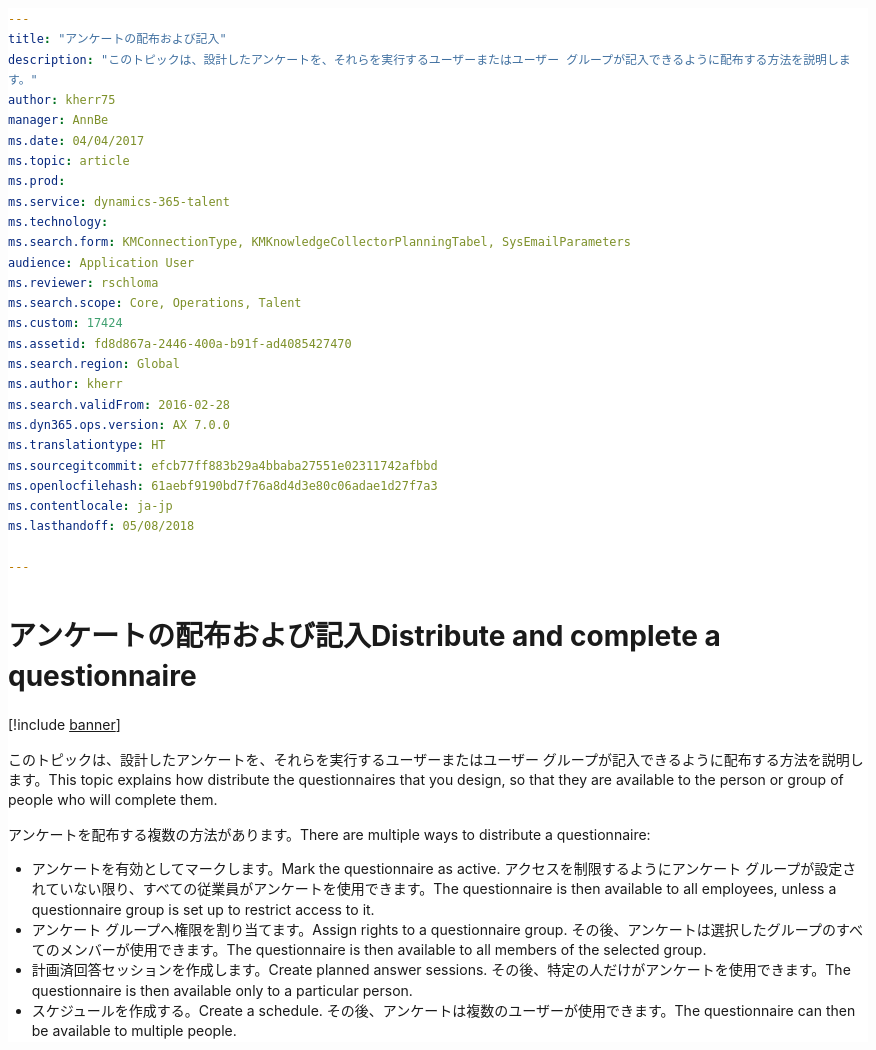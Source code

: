 ```yaml
---
title: "アンケートの配布および記入"
description: "このトピックは、設計したアンケートを、それらを実行するユーザーまたはユーザー グループが記入できるように配布する方法を説明します。"
author: kherr75
manager: AnnBe
ms.date: 04/04/2017
ms.topic: article
ms.prod: 
ms.service: dynamics-365-talent
ms.technology: 
ms.search.form: KMConnectionType, KMKnowledgeCollectorPlanningTabel, SysEmailParameters
audience: Application User
ms.reviewer: rschloma
ms.search.scope: Core, Operations, Talent
ms.custom: 17424
ms.assetid: fd8d867a-2446-400a-b91f-ad4085427470
ms.search.region: Global
ms.author: kherr
ms.search.validFrom: 2016-02-28
ms.dyn365.ops.version: AX 7.0.0
ms.translationtype: HT
ms.sourcegitcommit: efcb77ff883b29a4bbaba27551e02311742afbbd
ms.openlocfilehash: 61aebf9190bd7f76a8d4d3e80c06adae1d27f7a3
ms.contentlocale: ja-jp
ms.lasthandoff: 05/08/2018

---
```


# <a name="distribute-and-complete-a-questionnaire"></a><span data-ttu-id="e88bc-103">アンケートの配布および記入</span><span class="sxs-lookup"><span data-stu-id="e88bc-103">Distribute and complete a questionnaire</span></span>

[!include [banner](includes/banner.md)]

<span data-ttu-id="e88bc-104">このトピックは、設計したアンケートを、それらを実行するユーザーまたはユーザー グループが記入できるように配布する方法を説明します。</span><span class="sxs-lookup"><span data-stu-id="e88bc-104">This topic explains how distribute the questionnaires that you design, so that they are available to the person or group of people who will complete them.</span></span> 

<span data-ttu-id="e88bc-105">アンケートを配布する複数の方法があります。</span><span class="sxs-lookup"><span data-stu-id="e88bc-105">There are multiple ways to distribute a questionnaire:</span></span>

-   <span data-ttu-id="e88bc-106">アンケートを有効としてマークします。</span><span class="sxs-lookup"><span data-stu-id="e88bc-106">Mark the questionnaire as active.</span></span> <span data-ttu-id="e88bc-107">アクセスを制限するようにアンケート グループが設定されていない限り、すべての従業員がアンケートを使用できます。</span><span class="sxs-lookup"><span data-stu-id="e88bc-107">The questionnaire is then available to all employees, unless a questionnaire group is set up to restrict access to it.</span></span>
-   <span data-ttu-id="e88bc-108">アンケート グループへ権限を割り当てます。</span><span class="sxs-lookup"><span data-stu-id="e88bc-108">Assign rights to a questionnaire group.</span></span> <span data-ttu-id="e88bc-109">その後、アンケートは選択したグループのすべてのメンバーが使用できます。</span><span class="sxs-lookup"><span data-stu-id="e88bc-109">The questionnaire is then available to all members of the selected group.</span></span>
-   <span data-ttu-id="e88bc-110">計画済回答セッションを作成します。</span><span class="sxs-lookup"><span data-stu-id="e88bc-110">Create planned answer sessions.</span></span> <span data-ttu-id="e88bc-111">その後、特定の人だけがアンケートを使用できます。</span><span class="sxs-lookup"><span data-stu-id="e88bc-111">The questionnaire is then available only to a particular person.</span></span>
-   <span data-ttu-id="e88bc-112">スケジュールを作成する。</span><span class="sxs-lookup"><span data-stu-id="e88bc-112">Create a schedule.</span></span> <span data-ttu-id="e88bc-113">その後、アンケートは複数のユーザーが使用できます。</span><span class="sxs-lookup"><span data-stu-id="e88bc-113">The questionnaire can then be available to multiple people.</span></span>
